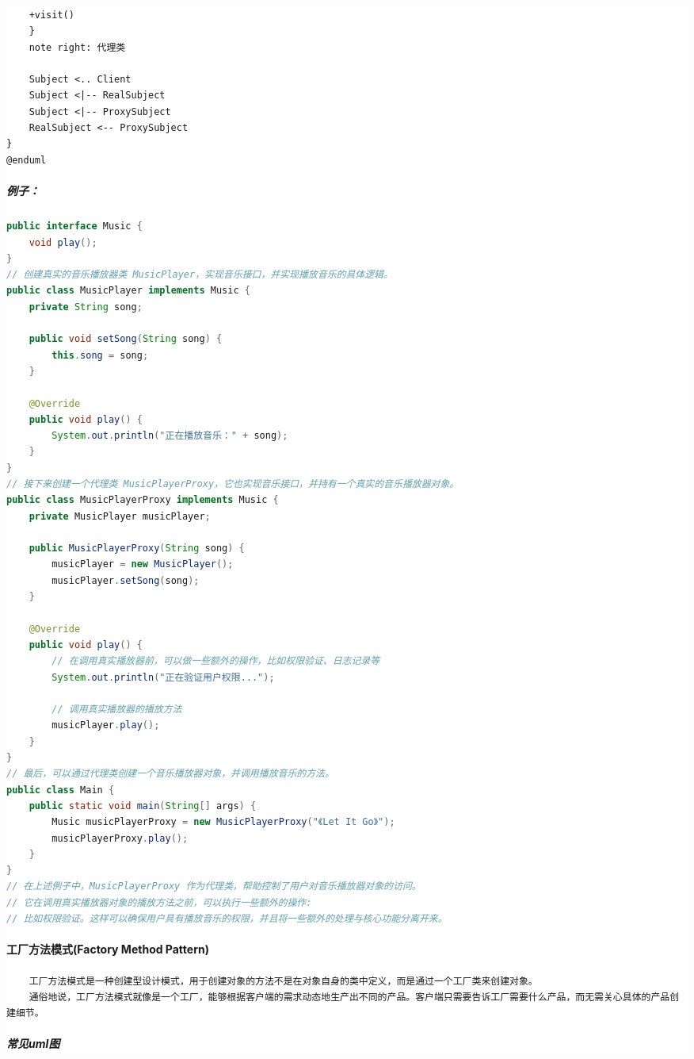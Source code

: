 ```plantuml
    +visit()
    }
    note right: 代理类

    Subject <.. Client
    Subject <|-- RealSubject
    Subject <|-- ProxySubject
    RealSubject <-- ProxySubject
}
@enduml
```
##### 例子：
```java
public interface Music {
    void play();
}
// 创建真实的音乐播放器类 MusicPlayer，实现音乐接口，并实现播放音乐的具体逻辑。
public class MusicPlayer implements Music {
    private String song;

    public void setSong(String song) {
        this.song = song;
    }

    @Override
    public void play() {
        System.out.println("正在播放音乐：" + song);
    }
}
// 接下来创建一个代理类 MusicPlayerProxy，它也实现音乐接口，并持有一个真实的音乐播放器对象。
public class MusicPlayerProxy implements Music {
    private MusicPlayer musicPlayer;

    public MusicPlayerProxy(String song) {
        musicPlayer = new MusicPlayer();
        musicPlayer.setSong(song);
    }

    @Override
    public void play() {
        // 在调用真实播放器前，可以做一些额外的操作，比如权限验证、日志记录等
        System.out.println("正在验证用户权限...");

        // 调用真实播放器的播放方法
        musicPlayer.play();
    }
}
// 最后，可以通过代理类创建一个音乐播放器对象，并调用播放音乐的方法。
public class Main {
    public static void main(String[] args) {
        Music musicPlayerProxy = new MusicPlayerProxy("《Let It Go》");
        musicPlayerProxy.play();
    }
}
// 在上述例子中，MusicPlayerProxy 作为代理类，帮助控制了用户对音乐播放器对象的访问。
// 它在调用真实播放器对象的播放方法之前，可以执行一些额外的操作:
// 比如权限验证。这样可以确保用户具有播放音乐的权限，并且将一些额外的处理与核心功能分离开来。
```
#### 工厂方法模式(Factory Method Pattern) 
        工厂方法模式是一种创建型设计模式，用于创建对象的方法不是在对象自身的类中定义，而是通过一个工厂类来创建对象。
        通俗地说，工厂方法模式就像是一个工厂，能够根据客户端的需求动态地生产出不同的产品。客户端只需要告诉工厂需要什么产品，而无需关心具体的产品创建细节。
##### 常见uml图
